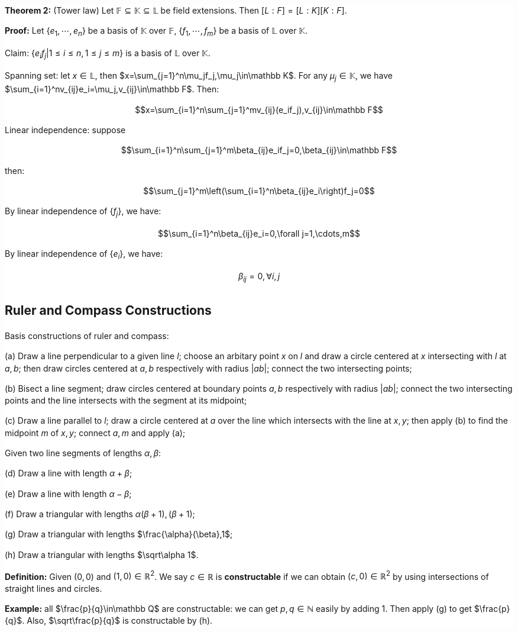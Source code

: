 **Theorem 2:** (Tower law) Let $\mathbb F\subseteq\mathbb K\subseteq\mathbb L$ be field extensions. Then $[L:F]=[L:K][K:F]$.

**Proof:** Let $\left\{e_1,\cdots,e_n\right\}$ be a basis of $\mathbb K$ over $\mathbb F$, $\left\{f_1,\cdots,f_m\right\}$ be a basis of $\mathbb L$ over $\mathbb K$.

Claim: $\left\{e_if_j|1\leq i\leq n,1\leq j\leq m\right\}$ is a basis of $\mathbb L$ over $\mathbb K$.

Spanning set: let $x\in\mathbb L$, then $x=\sum_{j=1}^n\mu_jf_j,\mu_j\in\mathbb K$. For any $\mu_j\in\mathbb K$, we have $\sum_{i=1}^nv_{ij}e_i=\mu_j,v_{ij}\in\mathbb F$. Then:

$$x=\sum_{i=1}^n\sum_{j=1}^mv_{ij}(e_if_j),v_{ij}\in\mathbb F$$

Linear independence: suppose 

$$\sum_{i=1}^n\sum_{j=1}^m\beta_{ij}e_if_j=0,\beta_{ij}\in\mathbb F$$

then:

$$\sum_{j=1}^m\left(\sum_{i=1}^n\beta_{ij}e_i\right)f_j=0$$

By linear independence of $\left\{f_j\right\}$, we have:

$$\sum_{i=1}^n\beta_{ij}e_i=0,\forall j=1,\cdots,m$$

By linear independence of $\left\{e_i\right\}$, we have:

$$\beta_{ij}=0,\forall i,j$$

## Ruler and Compass Constructions
Basis constructions of ruler and compass:

(a) Draw a line perpendicular to a given line $l$; choose an arbitary point $x$ on $l$ and draw a circle centered at $x$ intersecting with $l$ at $a,b$; then draw circles centered at $a,b$ respectively with radius $|ab|$; connect the two intersecting points;

(b) Bisect a line segment; draw circles centered at boundary points $a,b$ respectively with radius $|ab|$; connect the two intersecting points and the line intersects with the segment at its midpoint;

(c) Draw a line parallel to $l$; draw a circle centered at $a$ over the line which intersects with the line at $x,y$; then apply (b) to find the midpoint $m$ of $x,y$; connect $a,m$ and apply (a);

Given two line segments of lengths $\alpha,\beta$:

(d) Draw a line with length $\alpha+\beta$;

(e) Draw a line with length $\alpha-\beta$;

(f) Draw a triangular with lengths $\alpha(\beta+1),(\beta+1)$;

(g) Draw a triangular with lengths $\frac{\alpha}{\beta},1$;

(h) Draw a triangular with lengths $\sqrt\alpha 1$.

**Definition:** Given $(0,0)$ and $(1,0)\in\mathbb R^2$. We say $c\in\mathbb R$ is **constructable** if we can obtain $(c,0)\in\mathbb R^2$ by using intersections of straight lines and circles.

**Example:** all $\frac{p}{q}\in\mathbb Q$ are constructable: we can get $p,q\in\mathbb N$ easily by adding $1$. Then apply (g) to get $\frac{p}{q}$. Also, $\sqrt\frac{p}{q}$ is constructable by (h).
